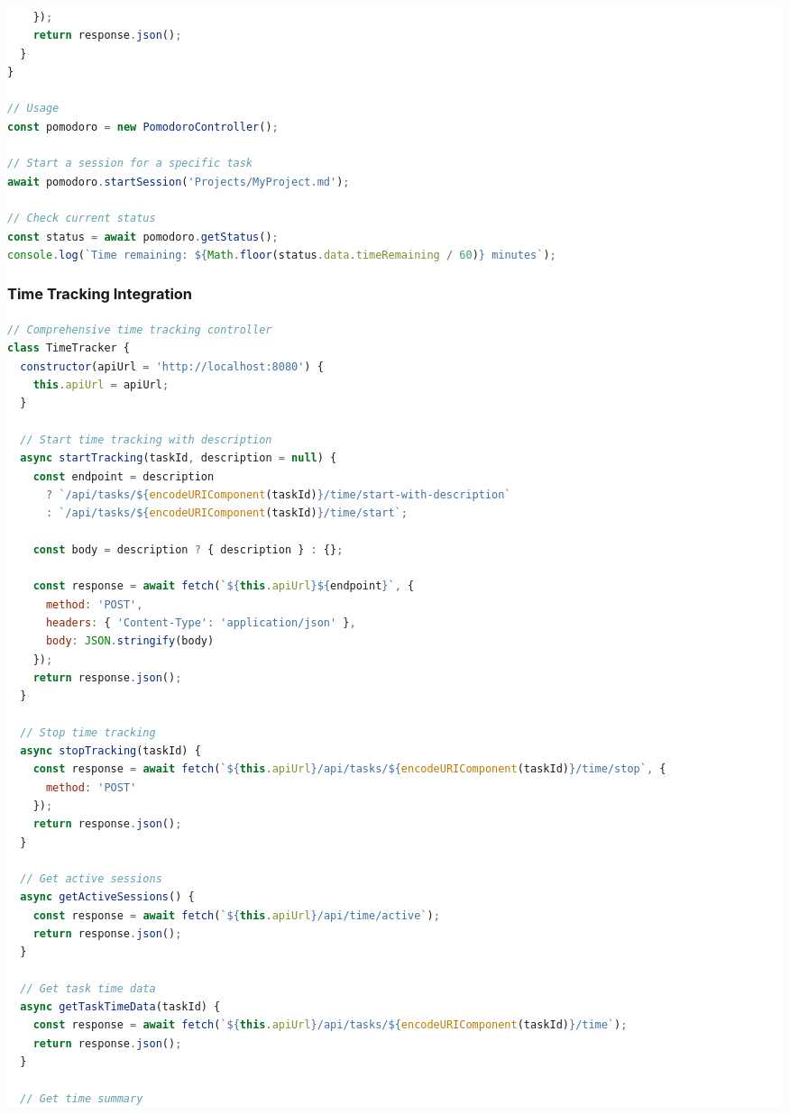 ```javascript
    });
    return response.json();
  }
}

// Usage
const pomodoro = new PomodoroController();

// Start a session for a specific task
await pomodoro.startSession('Projects/MyProject.md');

// Check current status
const status = await pomodoro.getStatus();
console.log(`Time remaining: ${Math.floor(status.data.timeRemaining / 60)} minutes`);
```

### Time Tracking Integration

```javascript
// Comprehensive time tracking controller
class TimeTracker {
  constructor(apiUrl = 'http://localhost:8080') {
    this.apiUrl = apiUrl;
  }

  // Start time tracking with description
  async startTracking(taskId, description = null) {
    const endpoint = description 
      ? `/api/tasks/${encodeURIComponent(taskId)}/time/start-with-description`
      : `/api/tasks/${encodeURIComponent(taskId)}/time/start`;
    
    const body = description ? { description } : {};
    
    const response = await fetch(`${this.apiUrl}${endpoint}`, {
      method: 'POST',
      headers: { 'Content-Type': 'application/json' },
      body: JSON.stringify(body)
    });
    return response.json();
  }

  // Stop time tracking
  async stopTracking(taskId) {
    const response = await fetch(`${this.apiUrl}/api/tasks/${encodeURIComponent(taskId)}/time/stop`, {
      method: 'POST'
    });
    return response.json();
  }

  // Get active sessions
  async getActiveSessions() {
    const response = await fetch(`${this.apiUrl}/api/time/active`);
    return response.json();
  }

  // Get task time data
  async getTaskTimeData(taskId) {
    const response = await fetch(`${this.apiUrl}/api/tasks/${encodeURIComponent(taskId)}/time`);
    return response.json();
  }

  // Get time summary
```